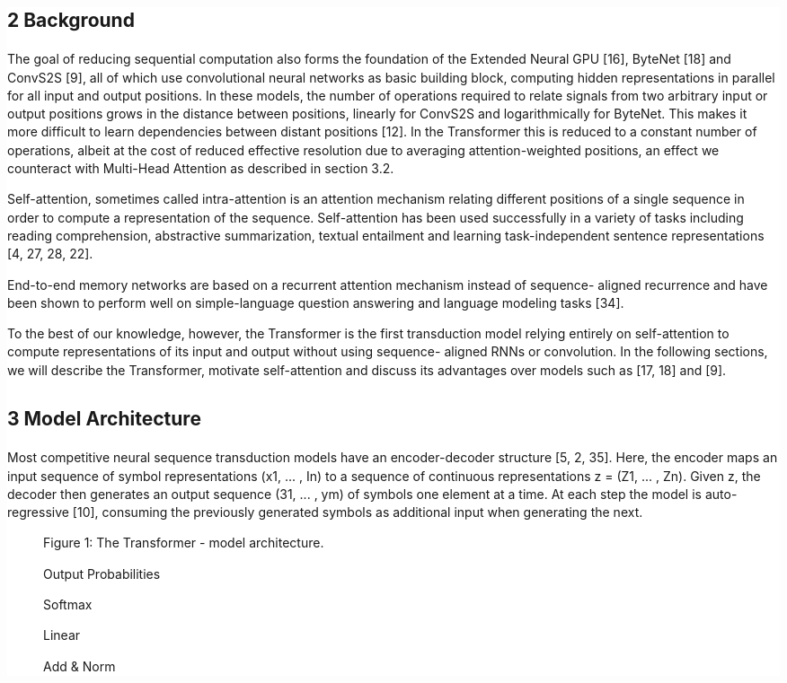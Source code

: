 
## 2 Background

The goal of reducing sequential computation also forms the foundation of the Extended Neural GPU
[16], ByteNet [18] and ConvS2S [9], all of which use convolutional neural networks as basic building
block, computing hidden representations in parallel for all input and output positions. In these models,
the number of operations required to relate signals from two arbitrary input or output positions grows
in the distance between positions, linearly for ConvS2S and logarithmically for ByteNet. This makes
it more difficult to learn dependencies between distant positions [12]. In the Transformer this is
reduced to a constant number of operations, albeit at the cost of reduced effective resolution due
to averaging attention-weighted positions, an effect we counteract with Multi-Head Attention as
described in section 3.2.

Self-attention, sometimes called intra-attention is an attention mechanism relating different positions
of a single sequence in order to compute a representation of the sequence. Self-attention has been
used successfully in a variety of tasks including reading comprehension, abstractive summarization,
textual entailment and learning task-independent sentence representations [4, 27, 28, 22].

End-to-end memory networks are based on a recurrent attention mechanism instead of sequence-
aligned recurrence and have been shown to perform well on simple-language question answering and
language modeling tasks [34].

To the best of our knowledge, however, the Transformer is the first transduction model relying
entirely on self-attention to compute representations of its input and output without using sequence-
aligned RNNs or convolution. In the following sections, we will describe the Transformer, motivate
self-attention and discuss its advantages over models such as [17, 18] and [9].


## 3 Model Architecture

Most competitive neural sequence transduction models have an encoder-decoder structure [5, 2, 35].
Here, the encoder maps an input sequence of symbol representations (x1, ... , In) to a sequence
of continuous representations z = (Z1, ... , Zn). Given z, the decoder then generates an output
sequence (31, ... , ym) of symbols one element at a time. At each step the model is auto-regressive
[10], consuming the previously generated symbols as additional input when generating the next.





<figure>
<figcaption>Figure 1: The Transformer - model architecture.</figcaption>

Output
Probabilities

Softmax

Linear

Add & Norm
